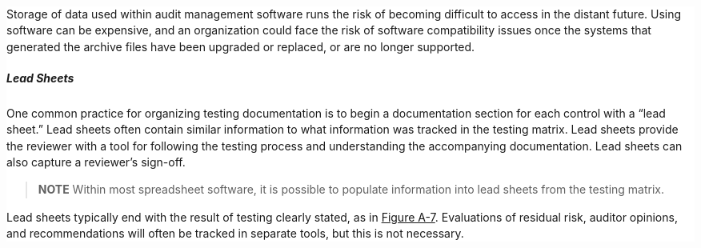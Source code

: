Storage of data used within audit management software runs the risk of becoming difficult to access in the distant future. Using software can be expensive, and an organization could face the risk of software compatibility issues once the systems that generated the archive files have been upgraded or replaced, or are no longer supported.

##### Lead Sheets

One common practice for organizing testing documentation is to begin a documentation section for each control with a “lead sheet.” Lead sheets often contain similar information to what information was tracked in the testing matrix. Lead sheets provide the reviewer with a tool for following the testing process and understanding the accompanying documentation. Lead sheets can also capture a reviewer’s sign-off.

> **NOTE** Within most spreadsheet software, it is possible to populate information into lead sheets from the testing matrix.

Lead sheets typically end with the result of testing clearly stated, as in [Figure A-7](#appafig7). Evaluations of residual risk, auditor opinions, and recommendations will often be tracked in separate tools, but this is not necessary.
